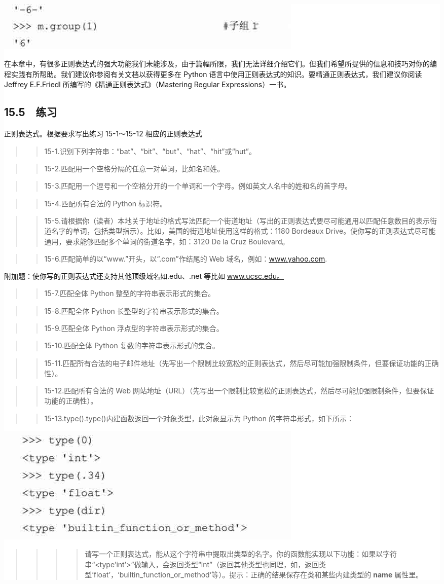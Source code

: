 ![](img/01294.jpg)

在本章中，有很多正则表达式的强大功能我们未能涉及，由于篇幅所限，我们无法详细介绍它们。但我们希望所提供的信息和技巧对你的编程实践有所帮助。我们建议你参阅有关文档以获得更多在 Python 语言中使用正则表达式的知识。要精通正则表达式，我们建议你阅读 Jeffrey E.F.Friedl 所编写的《精通正则表达式》（Mastering Regular Expressions）一书。

## 15.5　练习

正则表达式。根据要求写出练习 15-1〜15-12 相应的正则表达式

> > 15-1.识别下列字符串：“bat”、“bit”、“but”、“hat”、“hit”或“hut”。

> > 15-2.匹配用一个空格分隔的任意一对单词，比如名和姓。

> > 15-3.匹配用一个逗号和一个空格分开的一个单词和一个字母。例如英文人名中的姓和名的首字母。

> > 15-4.匹配所有合法的 Python 标识符。

> > 15-5.请根据你（读者）本地关于地址的格式写法匹配一个街道地址（写出的正则表达式要尽可能通用以匹配任意数目的表示街道名字的单词，包括类型指示）。比如，美国的街道地址使用这样的格式：1180 Bordeaux Drive。使你写的正则表达式尽可能通用，要求能够匹配多个单词的街道名字，如：3120 De la Cruz Boulevard。

> > 15-6.匹配简单的以“www.”开头，以“.com”作结尾的 Web 域名，例如：www.yahoo.com.

附加题：使你写的正则表达式还支持其他顶级域名如.edu、.net 等比如 www.ucsc.edu。

> > 15-7.匹配全体 Python 整型的字符串表示形式的集合。

> > 15-8.匹配全体 Python 长整型的字符串表示形式的集合。

> > 15-9.匹配全体 Python 浮点型的字符串表示形式的集合。

> > 15-10.匹配全体 Python 复数的字符串表示形式的集合。

> > 15-11.匹配所有合法的电子邮件地址（先写出一个限制比较宽松的正则表达式，然后尽可能加强限制条件，但要保证功能的正确性）。

> > 15-12.匹配所有合法的 Web 网站地址（URL）（先写出一个限制比较宽松的正则表达式，然后尽可能加强限制条件，但要保证功能的正确性）。

> > 15-13.type().type()内建函数返回一个对象类型，此对象显示为 Python 的字符串形式，如下所示：

![](img/01295.jpg)

> > > > 请写一个正则表达式，能从这个字符串中提取出类型的名字。你的函数能实现以下功能：如果以字符串“<type’int’>”做输入，会返回类型“int”（返回其他类型也同理，如，返回类型’float’，‘builtin_function_or_method’等）。提示：正确的结果保存在类和某些内建类型的 __name__ 属性里。
